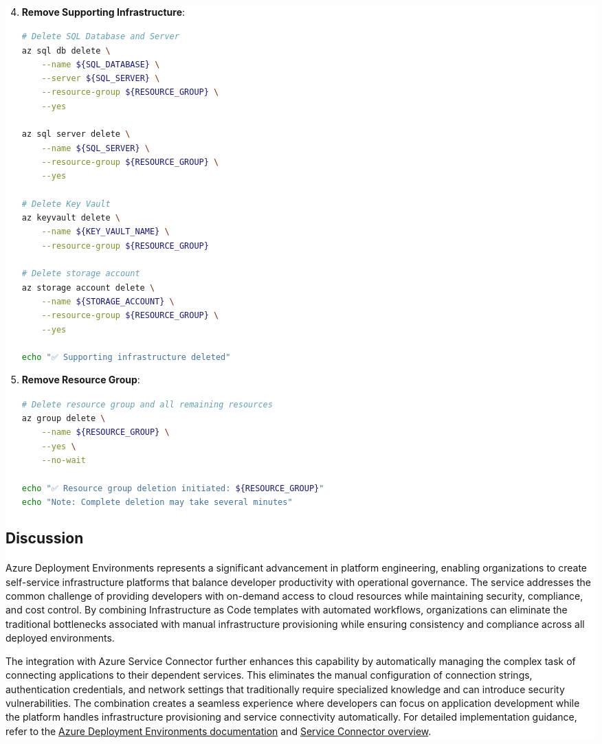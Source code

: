 4. **Remove Supporting Infrastructure**:

   ```bash
   # Delete SQL Database and Server
   az sql db delete \
       --name ${SQL_DATABASE} \
       --server ${SQL_SERVER} \
       --resource-group ${RESOURCE_GROUP} \
       --yes
   
   az sql server delete \
       --name ${SQL_SERVER} \
       --resource-group ${RESOURCE_GROUP} \
       --yes
   
   # Delete Key Vault
   az keyvault delete \
       --name ${KEY_VAULT_NAME} \
       --resource-group ${RESOURCE_GROUP}
   
   # Delete storage account
   az storage account delete \
       --name ${STORAGE_ACCOUNT} \
       --resource-group ${RESOURCE_GROUP} \
       --yes
   
   echo "✅ Supporting infrastructure deleted"
   ```

5. **Remove Resource Group**:

   ```bash
   # Delete resource group and all remaining resources
   az group delete \
       --name ${RESOURCE_GROUP} \
       --yes \
       --no-wait
   
   echo "✅ Resource group deletion initiated: ${RESOURCE_GROUP}"
   echo "Note: Complete deletion may take several minutes"
   ```

## Discussion

Azure Deployment Environments represents a significant advancement in platform engineering, enabling organizations to create self-service infrastructure platforms that balance developer productivity with operational governance. The service addresses the common challenge of providing developers with on-demand access to cloud resources while maintaining security, compliance, and cost control. By combining Infrastructure as Code templates with automated workflows, organizations can eliminate the traditional bottlenecks associated with manual infrastructure provisioning while ensuring consistency and compliance across all deployed environments.

The integration with Azure Service Connector further enhances this capability by automatically managing the complex task of connecting applications to their dependent services. This eliminates the manual configuration of connection strings, authentication credentials, and network settings that traditionally require specialized knowledge and can introduce security vulnerabilities. The combination creates a seamless experience where developers can focus on application development while the platform handles infrastructure provisioning and service connectivity automatically. For detailed implementation guidance, refer to the [Azure Deployment Environments documentation](https://learn.microsoft.com/en-us/azure/deployment-environments/overview-what-is-azure-deployment-environments) and [Service Connector overview](https://learn.microsoft.com/en-us/azure/service-connector/overview).

